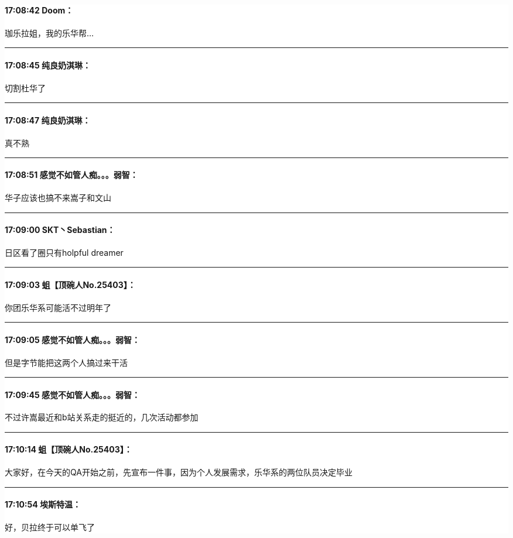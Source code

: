#### 17:08:42  Doom：

珈乐拉姐，我的乐华帮…

*****

#### 17:08:45  纯良奶淇琳：

切割杜华了

*****

#### 17:08:47  纯良奶淇琳：

真不熟

*****

#### 17:08:51  感觉不如管人痴。。。弱智：

华子应该也搞不来嵩子和文山

*****

#### 17:09:00  SKT丶Sebastian：

日区看了圈只有holpful dreamer

*****

#### 17:09:03  蛆【顶碗人No.25403】：

你团乐华系可能活不过明年了

*****

#### 17:09:05  感觉不如管人痴。。。弱智：

但是字节能把这两个人搞过来干活

*****

#### 17:09:45  感觉不如管人痴。。。弱智：

不过许嵩最近和b站关系走的挺近的，几次活动都参加

*****

#### 17:10:14  蛆【顶碗人No.25403】：

大家好，在今天的QA开始之前，先宣布一件事，因为个人发展需求，乐华系的两位队员决定毕业

*****

#### 17:10:54  埃斯特温：

好，贝拉终于可以单飞了
